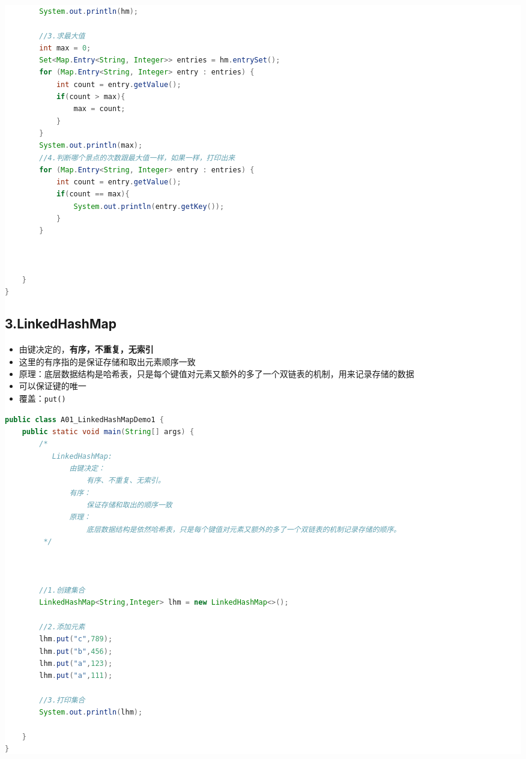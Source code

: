 ```java
        System.out.println(hm);

        //3.求最大值
        int max = 0;
        Set<Map.Entry<String, Integer>> entries = hm.entrySet();
        for (Map.Entry<String, Integer> entry : entries) {
            int count = entry.getValue();
            if(count > max){
                max = count;
            }
        }
        System.out.println(max);
        //4.判断哪个景点的次数跟最大值一样，如果一样，打印出来
        for (Map.Entry<String, Integer> entry : entries) {
            int count = entry.getValue();
            if(count == max){
                System.out.println(entry.getKey());
            }
        }



    }
}
```

## 3.LinkedHashMap
- 由键决定的，**有序，不重复，无索引**
- 这里的有序指的是保证存储和取出元素顺序一致
- 原理：底层数据结构是哈希表，只是每个键值对元素又额外的多了一个双链表的机制，用来记录存储的数据
- 可以保证键的唯一
- 覆盖：`put()`

```java
public class A01_LinkedHashMapDemo1 {
    public static void main(String[] args) {
        /*
           LinkedHashMap:
               由键决定：
                   有序、不重复、无索引。
               有序：
                   保证存储和取出的顺序一致
               原理：
                   底层数据结构是依然哈希表，只是每个键值对元素又额外的多了一个双链表的机制记录存储的顺序。
         */



        //1.创建集合
        LinkedHashMap<String,Integer> lhm = new LinkedHashMap<>();

        //2.添加元素
        lhm.put("c",789);
        lhm.put("b",456);
        lhm.put("a",123);
        lhm.put("a",111);

        //3.打印集合
        System.out.println(lhm);
        
    }
}
```